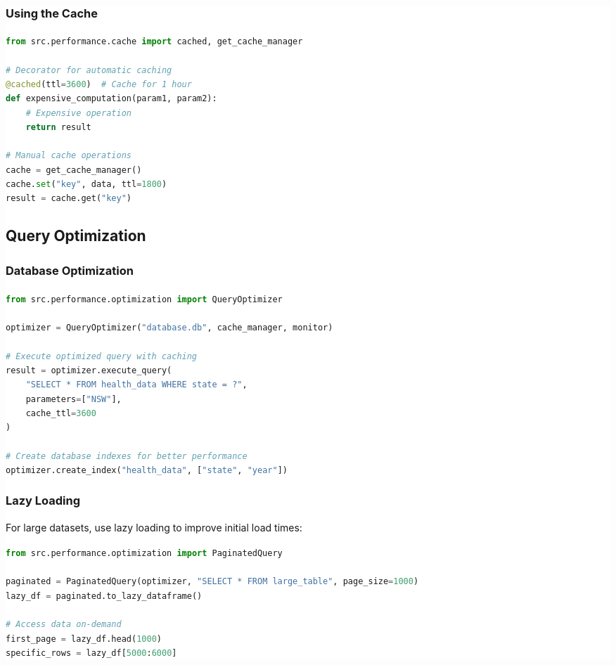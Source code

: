 ```python
```

### Using the Cache

```python
from src.performance.cache import cached, get_cache_manager

# Decorator for automatic caching
@cached(ttl=3600)  # Cache for 1 hour
def expensive_computation(param1, param2):
    # Expensive operation
    return result

# Manual cache operations
cache = get_cache_manager()
cache.set("key", data, ttl=1800)
result = cache.get("key")
```

## Query Optimization

### Database Optimization

```python
from src.performance.optimization import QueryOptimizer

optimizer = QueryOptimizer("database.db", cache_manager, monitor)

# Execute optimized query with caching
result = optimizer.execute_query(
    "SELECT * FROM health_data WHERE state = ?",
    parameters=["NSW"],
    cache_ttl=3600
)

# Create database indexes for better performance
optimizer.create_index("health_data", ["state", "year"])
```

### Lazy Loading

For large datasets, use lazy loading to improve initial load times:

```python
from src.performance.optimization import PaginatedQuery

paginated = PaginatedQuery(optimizer, "SELECT * FROM large_table", page_size=1000)
lazy_df = paginated.to_lazy_dataframe()

# Access data on-demand
first_page = lazy_df.head(1000)
specific_rows = lazy_df[5000:6000]
```
